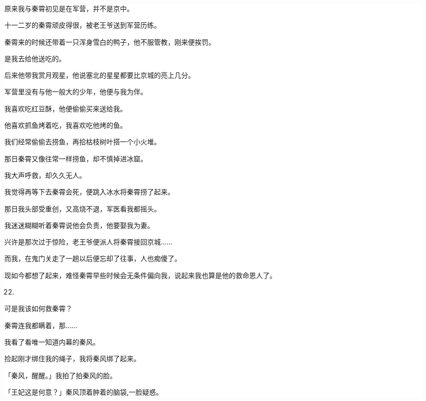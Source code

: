 
原来我与秦霄初见是在军营，并不是京中。


十一二岁的秦霄顽皮得很，被老王爷送到军营历练。


秦霄来的时候还带着一只浑身雪白的鸭子，他不服管教，刚来便挨罚。


是我去给他送吃的。


后来他带我赏月观星，他说塞北的星星都要比京城的亮上几分。


军营里没有与他一般大的少年，他便与我为伴。


我喜欢吃红豆酥，他便偷偷买来送给我。


他喜欢抓鱼烤着吃，我喜欢吃他烤的鱼。


我们经常偷偷去捞鱼，再拾枯枝树叶搭一个小火堆。


那日秦霄又像往常一样捞鱼，却不慎掉进冰窟。


我大声呼救，却久久无人。


我觉得再等下去秦霄会死，便跳入冰水将秦霄捞了起来。


那日我头部受重创，又高烧不退，军医看我都摇头。


我迷迷糊糊听着秦霄说他会负责，他要娶我为妻。


兴许是那次过于惊险，老王爷便派人将秦霄接回京城……


而我，在鬼门关走了一趟以后便忘却了往事，人也痴傻了。


现如今都想了起来，难怪秦霄早些时候会无条件偏向我，说起来我也算是他的救命恩人了。


22.


可是我该如何救秦霄？


秦霄连我都瞒着，那……


我看了看唯一知道内幕的秦风。


捡起刚才绑住我的绳子，我将秦风绑了起来。


「秦风，醒醒。」我拍了拍秦风的脸。


「王妃这是何意？」秦风顶着肿着的脑袋,一脸疑惑。

